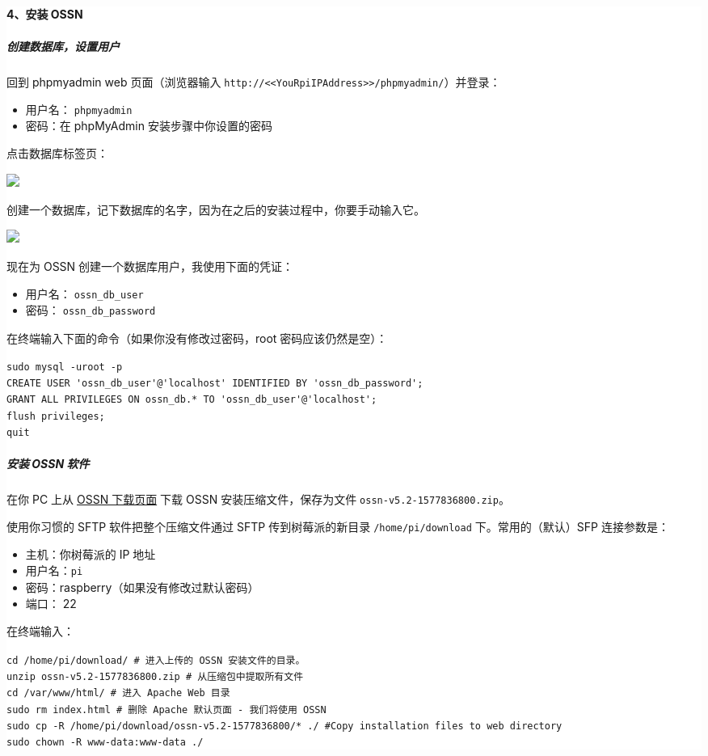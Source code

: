 #### 4、安装 OSSN


##### 创建数据库，设置用户


回到 phpmyadmin web 页面（浏览器输入 `http://<<YouRpiIPAddress>>/phpmyadmin/`）并登录：


* 用户名： `phpmyadmin`
* 密码：在 phpMyAdmin 安装步骤中你设置的密码


点击数据库标签页：


![](/data/attachment/album/202004/17/210247zk5g6g1mlz41g175.jpg)


创建一个数据库，记下数据库的名字，因为在之后的安装过程中，你要手动输入它。


![](/data/attachment/album/202004/17/210249as8aaytieeai01az.jpg)


现在为 OSSN 创建一个数据库用户，我使用下面的凭证：


* 用户名： `ossn_db_user`
* 密码： `ossn_db_password`


在终端输入下面的命令（如果你没有修改过密码，root 密码应该仍然是空）：



```
sudo mysql -uroot -p
CREATE USER 'ossn_db_user'@'localhost' IDENTIFIED BY 'ossn_db_password';
GRANT ALL PRIVILEGES ON ossn_db.* TO 'ossn_db_user'@'localhost';
flush privileges;
quit
```

##### 安装 OSSN 软件


在你 PC 上从 [OSSN 下载页面](https://www.opensource-socialnetwork.org/download) 下载 OSSN 安装压缩文件，保存为文件 `ossn-v5.2-1577836800.zip`。


使用你习惯的 SFTP 软件把整个压缩文件通过 SFTP 传到树莓派的新目录 `/home/pi/download` 下。常用的（默认）SFP 连接参数是：


* 主机：你树莓派的 IP 地址
* 用户名：`pi`
* 密码：raspberry（如果没有修改过默认密码）
* 端口： 22


在终端输入：



```
cd /home/pi/download/ # 进入上传的 OSSN 安装文件的目录。
unzip ossn-v5.2-1577836800.zip # 从压缩包中提取所有文件
cd /var/www/html/ # 进入 Apache Web 目录
sudo rm index.html # 删除 Apache 默认页面 - 我们将使用 OSSN
sudo cp -R /home/pi/download/ossn-v5.2-1577836800/* ./ #Copy installation files to web directory
sudo chown -R www-data:www-data ./
```
